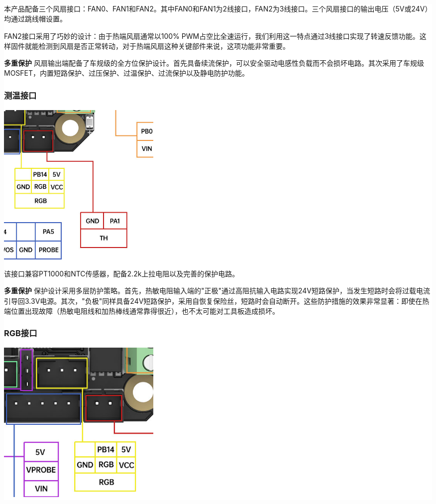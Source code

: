 本产品配备三个风扇接口：FAN0、FAN1和FAN2。其中FAN0和FAN1为2线接口，FAN2为3线接口。三个风扇接口的输出电压（5V或24V）均通过跳线帽设置。

FAN2接口采用了巧妙的设计：由于热端风扇通常以100% PWM占空比全速运行，我们利用这一特点通过3线接口实现了转速反馈功能。这样固件就能检测到风扇是否正常转动，对于热端风扇这种关键部件来说，这项功能非常重要。

**多重保护**
风扇输出端配备了车规级的全方位保护设计。首先具备续流保护，可以安全驱动电感性负载而不会损坏电路。其次采用了车规级MOSFET，内置短路保护、过压保护、过温保护、过流保护以及静电防护功能。

### **测温接口**

<img src=img/EBB42_GEN2/thermistor.jpg width="300"/>

该接口兼容PT1000和NTC传感器，配备2.2k上拉电阻以及完善的保护电路。

**多重保护**
保护设计采用多层防护策略。首先，热敏电阻输入端的"正极"通过高阻抗输入电路实现24V短路保护，当发生短路时会将过载电流引导回3.3V电源。其次，"负极"同样具备24V短路保护，采用自恢复保险丝，短路时会自动断开。这些防护措施的效果非常显著：即使在热端位置出现故障（热敏电阻线和加热棒线通常靠得很近），也不太可能对工具板造成损坏。


### **RGB接口**

<img src=img/EBB42_GEN2/rgb.jpg width="300"/>